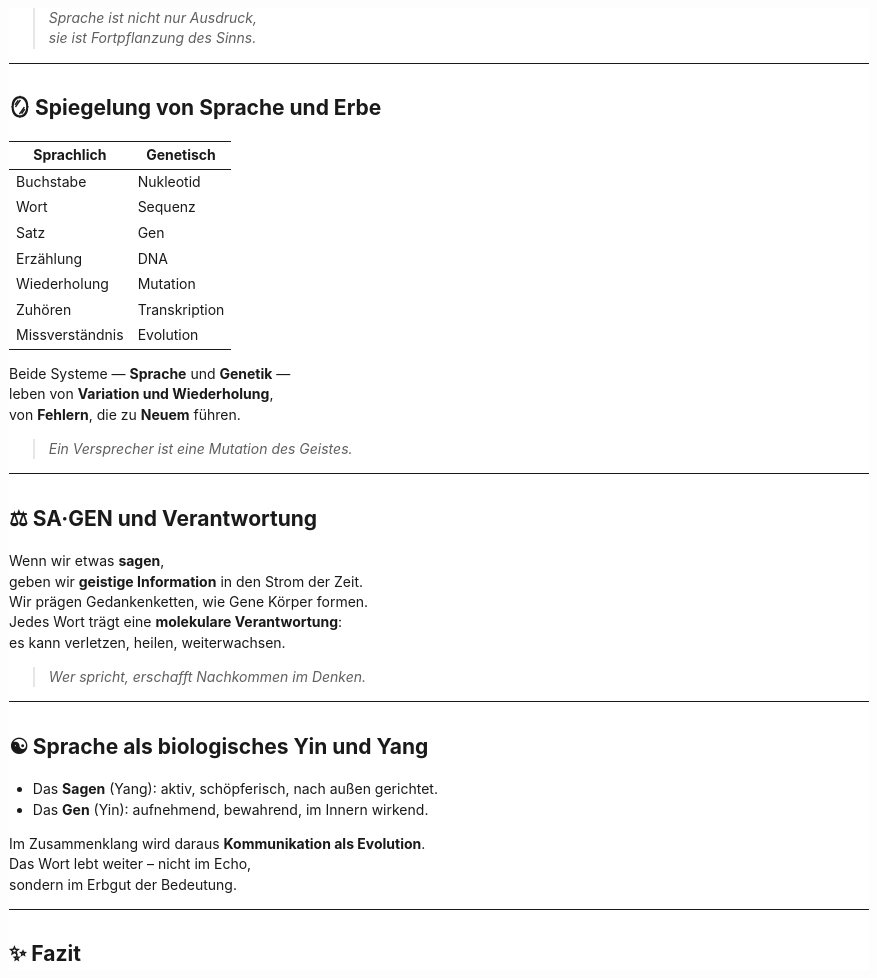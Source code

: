 > *Sprache ist nicht nur Ausdruck,  
> sie ist Fortpflanzung des Sinns.*

---

## 🪞 Spiegelung von Sprache und Erbe

| Sprachlich | Genetisch |
|-------------|------------|
| Buchstabe | Nukleotid |
| Wort | Sequenz |
| Satz | Gen |
| Erzählung | DNA |
| Wiederholung | Mutation |
| Zuhören | Transkription |
| Missverständnis | Evolution |

Beide Systeme — **Sprache** und **Genetik** —  
leben von **Variation und Wiederholung**,  
von **Fehlern**, die zu **Neuem** führen.

> *Ein Versprecher ist eine Mutation des Geistes.*

---

## ⚖️ SA·GEN und Verantwortung

Wenn wir etwas **sagen**,  
geben wir **geistige Information** in den Strom der Zeit.  
Wir prägen Gedankenketten, wie Gene Körper formen.  
Jedes Wort trägt eine **molekulare Verantwortung**:  
es kann verletzen, heilen, weiterwachsen.

> *Wer spricht, erschafft Nachkommen im Denken.*

---

## ☯ Sprache als biologisches Yin und Yang

- Das **Sagen** (Yang): aktiv, schöpferisch, nach außen gerichtet.  
- Das **Gen** (Yin): aufnehmend, bewahrend, im Innern wirkend.  

Im Zusammenklang wird daraus **Kommunikation als Evolution**.  
Das Wort lebt weiter – nicht im Echo,  
sondern im Erbgut der Bedeutung.

---

## ✨ Fazit
